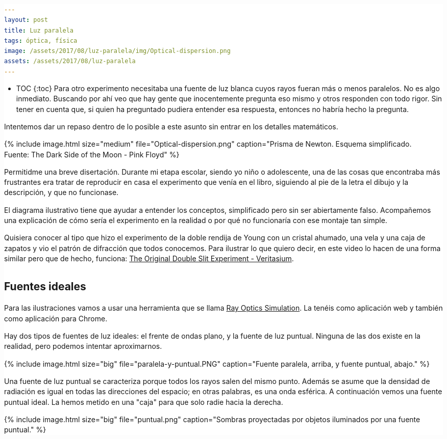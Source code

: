 ```yaml
---
layout: post
title: Luz paralela
tags: óptica, física
image: /assets/2017/08/luz-paralela/img/Optical-dispersion.png
assets: /assets/2017/08/luz-paralela
---
```


* TOC
{:toc}
Para otro experimento necesitaba una fuente de luz blanca cuyos rayos fueran más o menos paralelos. No es algo inmediato. Buscando por ahí veo que hay gente que inocentemente pregunta eso mismo y otros responden con todo rigor. Sin tener en cuenta que, si quien ha preguntado pudiera entender esa respuesta, entonces no habría hecho la pregunta.

Intentemos dar un repaso dentro de lo posible a este asunto sin entrar en los detalles matemáticos.

{% include image.html size="medium" file="Optical-dispersion.png" caption="Prisma de Newton. Esquema simplificado.  
Fuente: The Dark Side of the Moon - Pink Floyd" %}



Permitidme una breve disertación. Durante mi etapa escolar, siendo yo niño o adolescente, una de las cosas que encontraba más frustrantes era tratar de reproducir en casa el experimento que venía en el libro, siguiendo al pie de la letra el dibujo y la descripción, y que no funcionase.

El diagrama ilustrativo tiene que ayudar a entender los conceptos, simplificado pero sin ser abiertamente falso. Acompañemos una explicación de cómo sería el experimento en la realidad o por qué no funcionaría con ese montaje tan simple.

Quisiera conocer al tipo que hizo el experimento de la doble rendija de Young con un cristal ahumado, una vela y una caja de zapatos y vio el patrón de difracción que todos conocemos. Para ilustrar lo que quiero decir, en este video lo hacen de una forma similar pero que de hecho, funciona: [The Original Double Slit Experiment - Veritasium](https://www.youtube.com/watch?v=Iuv6hY6zsd0).

## Fuentes ideales

Para las ilustraciones vamos a usar una herramienta que se llama [Ray Optics Simulation](https://ricktu288.github.io/ray-optics/). La tenéis como aplicación web y también como aplicación para Chrome.

Hay dos tipos de fuentes de luz ideales: el frente de ondas plano, y la fuente de luz puntual. Ninguna de las dos existe en la realidad, pero podemos intentar aproximarnos.

{% include image.html size="big" file="paralela-y-puntual.PNG" caption="Fuente paralela, arriba, y fuente puntual, abajo." %}

Una fuente de luz puntual se caracteriza porque todos los rayos salen del mismo punto. Además se asume que la densidad de radiación es igual en todas las direcciones del espacio; en otras palabras, es una onda esférica. A continuación vemos una fuente puntual ideal. La hemos metido en una "caja" para que solo radie hacia la derecha.

{% include image.html size="big" file="puntual.png" caption="Sombras proyectadas por objetos iluminados por una fuente puntual." %}
